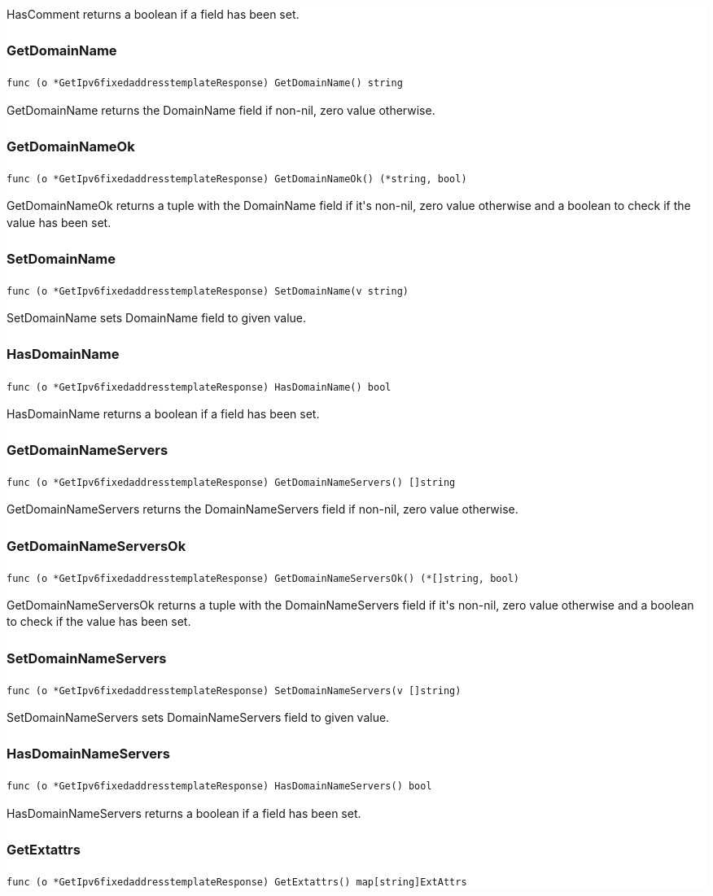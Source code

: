 HasComment returns a boolean if a field has been set.

### GetDomainName

`func (o *GetIpv6fixedaddresstemplateResponse) GetDomainName() string`

GetDomainName returns the DomainName field if non-nil, zero value otherwise.

### GetDomainNameOk

`func (o *GetIpv6fixedaddresstemplateResponse) GetDomainNameOk() (*string, bool)`

GetDomainNameOk returns a tuple with the DomainName field if it's non-nil, zero value otherwise
and a boolean to check if the value has been set.

### SetDomainName

`func (o *GetIpv6fixedaddresstemplateResponse) SetDomainName(v string)`

SetDomainName sets DomainName field to given value.

### HasDomainName

`func (o *GetIpv6fixedaddresstemplateResponse) HasDomainName() bool`

HasDomainName returns a boolean if a field has been set.

### GetDomainNameServers

`func (o *GetIpv6fixedaddresstemplateResponse) GetDomainNameServers() []string`

GetDomainNameServers returns the DomainNameServers field if non-nil, zero value otherwise.

### GetDomainNameServersOk

`func (o *GetIpv6fixedaddresstemplateResponse) GetDomainNameServersOk() (*[]string, bool)`

GetDomainNameServersOk returns a tuple with the DomainNameServers field if it's non-nil, zero value otherwise
and a boolean to check if the value has been set.

### SetDomainNameServers

`func (o *GetIpv6fixedaddresstemplateResponse) SetDomainNameServers(v []string)`

SetDomainNameServers sets DomainNameServers field to given value.

### HasDomainNameServers

`func (o *GetIpv6fixedaddresstemplateResponse) HasDomainNameServers() bool`

HasDomainNameServers returns a boolean if a field has been set.

### GetExtattrs

`func (o *GetIpv6fixedaddresstemplateResponse) GetExtattrs() map[string]ExtAttrs`
